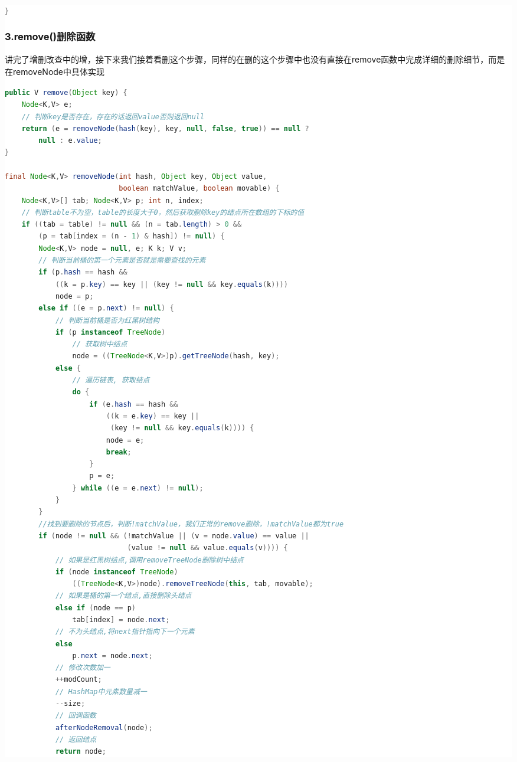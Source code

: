 ```java
}
```

### 3.remove()删除函数

讲完了增删改查中的增，接下来我们接着看删这个步骤，同样的在删的这个步骤中也没有直接在remove函数中完成详细的删除细节，而是在removeNode中具体实现

```java
public V remove(Object key) {
    Node<K,V> e;
    // 判断key是否存在，存在的话返回value否则返回null
    return (e = removeNode(hash(key), key, null, false, true)) == null ?
        null : e.value;
}

final Node<K,V> removeNode(int hash, Object key, Object value,
                           boolean matchValue, boolean movable) {
    Node<K,V>[] tab; Node<K,V> p; int n, index;
    // 判断table不为空，table的长度大于0，然后获取删除key的结点所在数组的下标的值
    if ((tab = table) != null && (n = tab.length) > 0 &&
        (p = tab[index = (n - 1) & hash]) != null) {
        Node<K,V> node = null, e; K k; V v;
        // 判断当前桶的第一个元素是否就是需要查找的元素
        if (p.hash == hash &&
            ((k = p.key) == key || (key != null && key.equals(k))))
            node = p;
        else if ((e = p.next) != null) {
            // 判断当前桶是否为红黑树结构
            if (p instanceof TreeNode)
                // 获取树中结点
                node = ((TreeNode<K,V>)p).getTreeNode(hash, key);
            else {
                // 遍历链表, 获取结点
                do {
                    if (e.hash == hash &&
                        ((k = e.key) == key ||
                         (key != null && key.equals(k)))) {
                        node = e;
                        break;
                    }
                    p = e;
                } while ((e = e.next) != null);
            }
        }
        //找到要删除的节点后，判断!matchValue，我们正常的remove删除，!matchValue都为true
        if (node != null && (!matchValue || (v = node.value) == value ||
                             (value != null && value.equals(v)))) {
            // 如果是红黑树结点,调用removeTreeNode删除树中结点
            if (node instanceof TreeNode)
                ((TreeNode<K,V>)node).removeTreeNode(this, tab, movable);
            // 如果是桶的第一个结点,直接删除头结点
            else if (node == p)
                tab[index] = node.next;
            // 不为头结点,将next指针指向下一个元素
            else
                p.next = node.next;
            // 修改次数加一
            ++modCount;
            // HashMap中元素数量减一
            --size;
            // 回调函数
            afterNodeRemoval(node);
            // 返回结点
            return node;
```